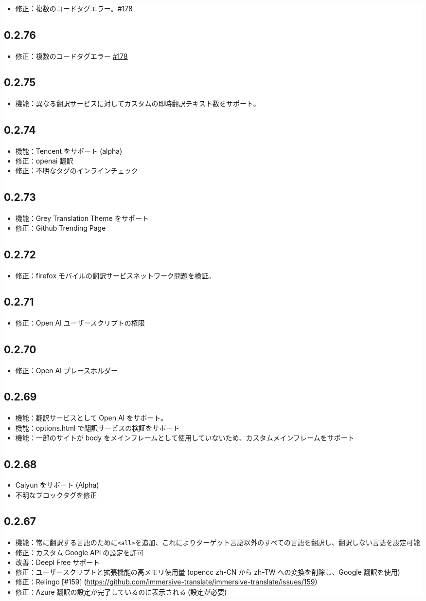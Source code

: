 - 修正：複数のコードタグエラー。[#178](https://github.com/immersive-translate/immersive-translate/issues/178)

## 0.2.76

- 修正：複数のコードタグエラー [#178](https://github.com/immersive-translate/immersive-translate/issues/178)

## 0.2.75

- 機能：異なる翻訳サービスに対してカスタムの即時翻訳テキスト数をサポート。

## 0.2.74

- 機能：Tencent をサポート (alpha)
- 修正：openai 翻訳
- 修正：不明なタグのインラインチェック

## 0.2.73

- 機能：Grey Translation Theme をサポート
- 修正：Github Trending Page

## 0.2.72

- 修正：firefox モバイルの翻訳サービスネットワーク問題を検証。

## 0.2.71

- 修正：Open AI ユーザースクリプトの権限

## 0.2.70

- 修正：Open AI プレースホルダー

## 0.2.69

- 機能：翻訳サービスとして Open AI をサポート。
- 機能：options.html で翻訳サービスの検証をサポート
- 機能：一部のサイトが body をメインフレームとして使用していないため、カスタムメインフレームをサポート

## 0.2.68

- Caiyun をサポート (Alpha)
- 不明なブロックタグを修正

## 0.2.67

- 機能：常に翻訳する言語のために`<all>`を追加、これによりターゲット言語以外のすべての言語を翻訳し、翻訳しない言語を設定可能
- 修正：カスタム Google API の設定を許可
- 改善：Deepl Free サポート
- 修正：ユーザースクリプトと拡張機能の高メモリ使用量 (opencc zh-CN から zh-TW への変換を削除し、Google 翻訳を使用)
- 修正：Relingo [#159] (https://github.com/immersive-translate/immersive-translate/issues/159)
- 修正：Azure 翻訳の設定が完了しているのに表示される (設定が必要)

